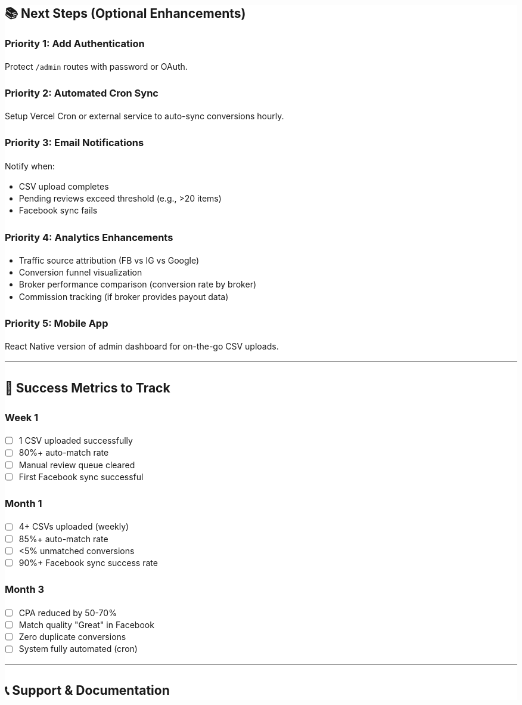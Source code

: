 
## 📚 Next Steps (Optional Enhancements)

### Priority 1: Add Authentication
Protect `/admin` routes with password or OAuth.

### Priority 2: Automated Cron Sync
Setup Vercel Cron or external service to auto-sync conversions hourly.

### Priority 3: Email Notifications
Notify when:
- CSV upload completes
- Pending reviews exceed threshold (e.g., >20 items)
- Facebook sync fails

### Priority 4: Analytics Enhancements
- Traffic source attribution (FB vs IG vs Google)
- Conversion funnel visualization
- Broker performance comparison (conversion rate by broker)
- Commission tracking (if broker provides payout data)

### Priority 5: Mobile App
React Native version of admin dashboard for on-the-go CSV uploads.

---

## 🎯 Success Metrics to Track

### Week 1
- [ ] 1 CSV uploaded successfully
- [ ] 80%+ auto-match rate
- [ ] Manual review queue cleared
- [ ] First Facebook sync successful

### Month 1
- [ ] 4+ CSVs uploaded (weekly)
- [ ] 85%+ auto-match rate
- [ ] <5% unmatched conversions
- [ ] 90%+ Facebook sync success rate

### Month 3
- [ ] CPA reduced by 50-70%
- [ ] Match quality "Great" in Facebook
- [ ] Zero duplicate conversions
- [ ] System fully automated (cron)

---

## 📞 Support & Documentation
